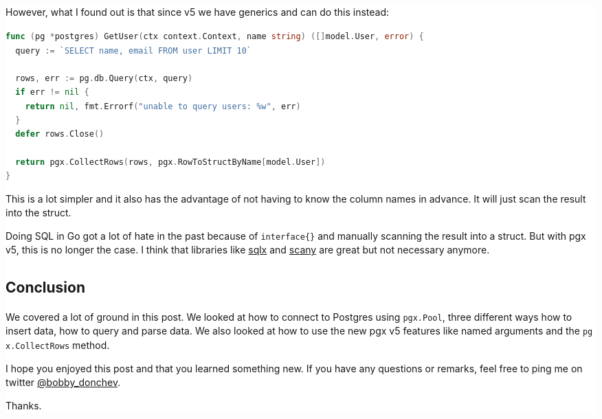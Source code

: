 ```go
```

However, what I found out is that since v5 we have generics and can do this instead:

```go
func (pg *postgres) GetUser(ctx context.Context, name string) ([]model.User, error) {
  query := `SELECT name, email FROM user LIMIT 10`

  rows, err := pg.db.Query(ctx, query)
  if err != nil {
    return nil, fmt.Errorf("unable to query users: %w", err)
  }
  defer rows.Close()

  return pgx.CollectRows(rows, pgx.RowToStructByName[model.User])
}
```

This is a lot simpler and it also has the advantage of not having to know the column names in advance. It will just scan the result into the struct.

Doing SQL in Go got a lot of hate in the past because of `interface{}` and manually scanning the result into a struct. But with pgx v5, this is no longer the case. I think that libraries like [sqlx](https://github.com/jmoiron/sqlx) and [scany](https://github.com/georgysavva/scany) are great but not necessary anymore.


## Conclusion

We covered a lot of ground in this post. We looked at how to connect to Postgres using `pgx.Pool`, three different ways how to insert data, how to query and parse data. We also looked at how to use the new pgx v5 features like named arguments and the `pgx.CollectRows` method.

I hope you enjoyed this post and that you learned something new. If you have any questions or remarks, feel free to ping me on twitter [@bobby_donchev](https://twitter.com/bobby_donchev).

Thanks.